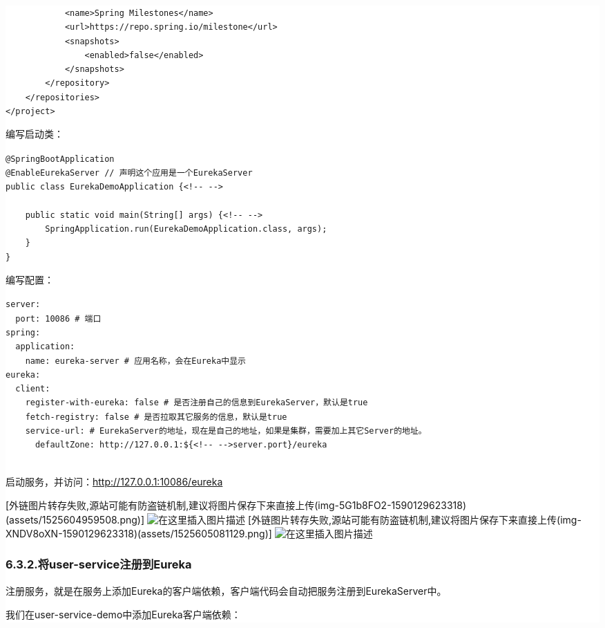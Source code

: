 ```
			<name>Spring Milestones</name>
			<url>https://repo.spring.io/milestone</url>
			<snapshots>
				<enabled>false</enabled>
			</snapshots>
		</repository>
	</repositories>
</project>

```

编写启动类：

```
@SpringBootApplication
@EnableEurekaServer // 声明这个应用是一个EurekaServer
public class EurekaDemoApplication {<!-- -->

	public static void main(String[] args) {<!-- -->
		SpringApplication.run(EurekaDemoApplication.class, args);
	}
}

```

编写配置：

```
server:
  port: 10086 # 端口
spring:
  application:
    name: eureka-server # 应用名称，会在Eureka中显示
eureka:
  client:
    register-with-eureka: false # 是否注册自己的信息到EurekaServer，默认是true
    fetch-registry: false # 是否拉取其它服务的信息，默认是true
    service-url: # EurekaServer的地址，现在是自己的地址，如果是集群，需要加上其它Server的地址。
      defaultZone: http://127.0.0.1:${<!-- -->server.port}/eureka


```

启动服务，并访问：http://127.0.0.1:10086/eureka

[外链图片转存失败,源站可能有防盗链机制,建议将图片保存下来直接上传(img-5G1b8FO2-1590129623318)(assets/1525604959508.png)] <img src="https://img-blog.csdnimg.cn/20200601094626496.png?x-oss-process=image/watermark,type_ZmFuZ3poZW5naGVpdGk,shadow_10,text_aHR0cHM6Ly9ibG9nLmNzZG4ubmV0L3FxXzQzMDYxMjkw,size_16,color_FFFFFF,t_70" alt="在这里插入图片描述"/> [外链图片转存失败,源站可能有防盗链机制,建议将图片保存下来直接上传(img-XNDV8oXN-1590129623318)(assets/1525605081129.png)] <img src="https://img-blog.csdnimg.cn/20200601094646278.png?x-oss-process=image/watermark,type_ZmFuZ3poZW5naGVpdGk,shadow_10,text_aHR0cHM6Ly9ibG9nLmNzZG4ubmV0L3FxXzQzMDYxMjkw,size_16,color_FFFFFF,t_70" alt="在这里插入图片描述"/>

### 6.3.2.将user-service注册到Eureka

注册服务，就是在服务上添加Eureka的客户端依赖，客户端代码会自动把服务注册到EurekaServer中。

>  
 我们在user-service-demo中添加Eureka客户端依赖： 

